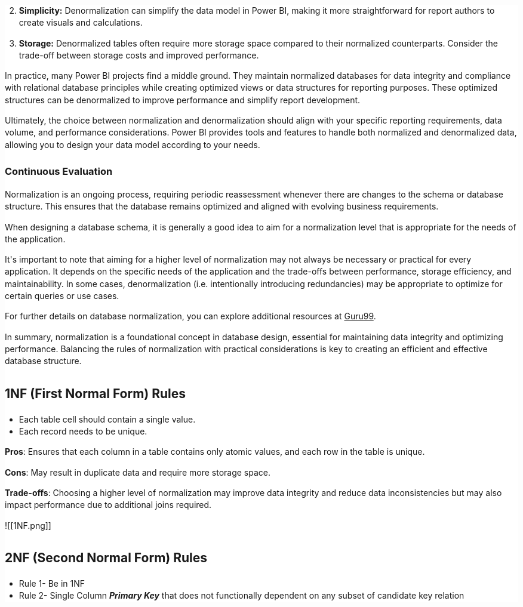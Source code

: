 2. **Simplicity:** Denormalization can simplify the data model in Power BI, making it more straightforward for report authors to create visuals and calculations.  
  
3. **Storage:** Denormalized tables often require more storage space compared to their normalized counterparts. Consider the trade-off between storage costs and improved performance.  
  
In practice, many Power BI projects find a middle ground. They maintain normalized databases for data integrity and compliance with relational database principles while creating optimized views or data structures for reporting purposes. These optimized structures can be denormalized to improve performance and simplify report development.  
  
Ultimately, the choice between normalization and denormalization should align with your specific reporting requirements, data volume, and performance considerations. Power BI provides tools and features to handle both normalized and denormalized data, allowing you to design your data model according to your needs.

### Continuous Evaluation
Normalization is an ongoing process, requiring periodic reassessment whenever there are changes to the schema or database structure. This ensures that the database remains optimized and aligned with evolving business requirements.

When designing a database schema, it is generally a good idea to aim for a normalization level that is appropriate for the needs of the application.  

It's important to note that aiming for a higher level of normalization may not always be necessary or practical for every application. It depends on the specific needs of the application and the trade-offs between performance, storage efficiency, and maintainability. In some cases, denormalization (i.e. intentionally introducing redundancies) may be appropriate to optimize for certain queries or use cases. 


For further details on database normalization, you can explore additional resources at [Guru99](https://www.guru99.com/database-normalization.html).

In summary, normalization is a foundational concept in database design, essential for maintaining data integrity and optimizing performance. Balancing the rules of normalization with practical considerations is key to creating an efficient and effective database structure.
## 1NF (First Normal Form) Rules 
-   Each table cell should contain a single value. 
-   Each record needs to be unique.     

**Pros**: Ensures that each column in a table contains only atomic values, and each row in the table is unique. 

**Cons**: May result in duplicate data and require more storage space. 

**Trade-offs**: Choosing a higher level of normalization may improve data integrity and reduce data inconsistencies but may also impact performance due to additional joins required.

![[1NF.png]]

## 2NF (Second Normal Form) Rules 
-   Rule 1- Be in 1NF 
-   Rule 2- Single Column ***Primary Key*** that does not functionally dependent on any subset of candidate key relation     
